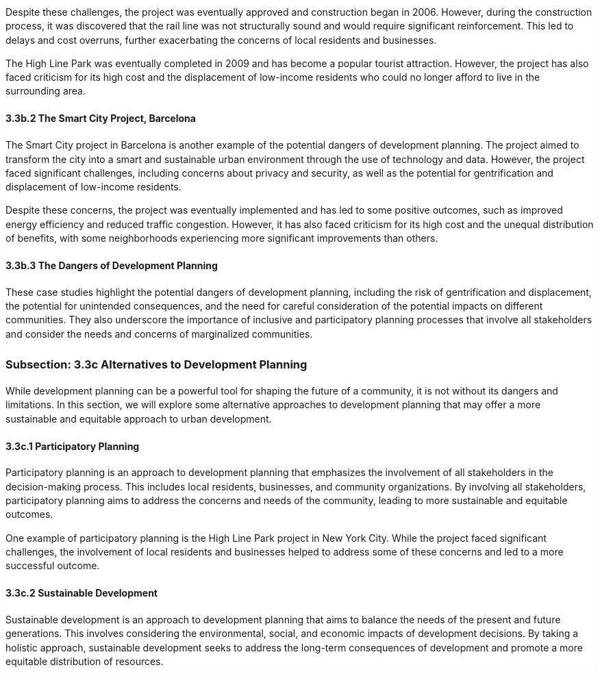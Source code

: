 Despite these challenges, the project was eventually approved and construction began in 2006. However, during the construction process, it was discovered that the rail line was not structurally sound and would require significant reinforcement. This led to delays and cost overruns, further exacerbating the concerns of local residents and businesses.

The High Line Park was eventually completed in 2009 and has become a popular tourist attraction. However, the project has also faced criticism for its high cost and the displacement of low-income residents who could no longer afford to live in the surrounding area.

#### 3.3b.2 The Smart City Project, Barcelona

The Smart City project in Barcelona is another example of the potential dangers of development planning. The project aimed to transform the city into a smart and sustainable urban environment through the use of technology and data. However, the project faced significant challenges, including concerns about privacy and security, as well as the potential for gentrification and displacement of low-income residents.

Despite these concerns, the project was eventually implemented and has led to some positive outcomes, such as improved energy efficiency and reduced traffic congestion. However, it has also faced criticism for its high cost and the unequal distribution of benefits, with some neighborhoods experiencing more significant improvements than others.

#### 3.3b.3 The Dangers of Development Planning

These case studies highlight the potential dangers of development planning, including the risk of gentrification and displacement, the potential for unintended consequences, and the need for careful consideration of the potential impacts on different communities. They also underscore the importance of inclusive and participatory planning processes that involve all stakeholders and consider the needs and concerns of marginalized communities.




### Subsection: 3.3c Alternatives to Development Planning

While development planning can be a powerful tool for shaping the future of a community, it is not without its dangers and limitations. In this section, we will explore some alternative approaches to development planning that may offer a more sustainable and equitable approach to urban development.

#### 3.3c.1 Participatory Planning

Participatory planning is an approach to development planning that emphasizes the involvement of all stakeholders in the decision-making process. This includes local residents, businesses, and community organizations. By involving all stakeholders, participatory planning aims to address the concerns and needs of the community, leading to more sustainable and equitable outcomes.

One example of participatory planning is the High Line Park project in New York City. While the project faced significant challenges, the involvement of local residents and businesses helped to address some of these concerns and led to a more successful outcome.

#### 3.3c.2 Sustainable Development

Sustainable development is an approach to development planning that aims to balance the needs of the present and future generations. This involves considering the environmental, social, and economic impacts of development decisions. By taking a holistic approach, sustainable development seeks to address the long-term consequences of development and promote a more equitable distribution of resources.
